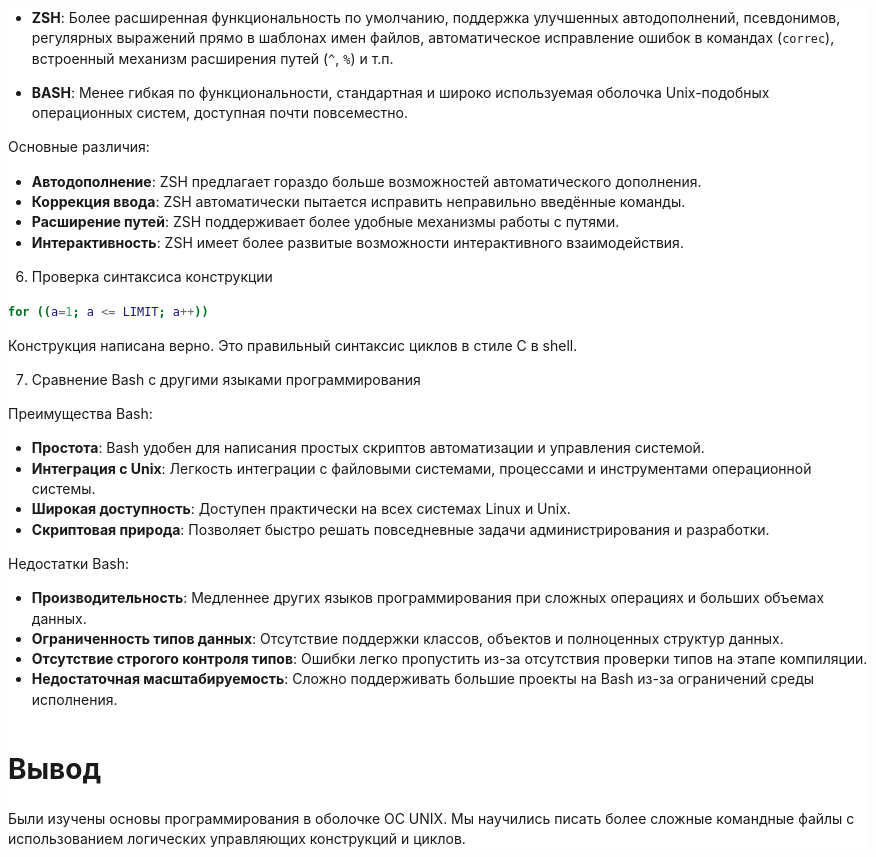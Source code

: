 - **ZSH**: Более расширенная функциональность по умолчанию, поддержка улучшенных автодополнений, псевдонимов, регулярных выражений прямо в шаблонах имен файлов, автоматическое исправление ошибок в командах (`correc`), встроенный механизм расширения путей (`^`, `%`) и т.п.
  
- **BASH**: Менее гибкая по функциональности, стандартная и широко используемая оболочка Unix-подобных операционных систем, доступная почти повсеместно.

Основные различия:

- **Автодополнение**: ZSH предлагает гораздо больше возможностей автоматического дополнения.
- **Коррекция ввода**: ZSH автоматически пытается исправить неправильно введённые команды.
- **Расширение путей**: ZSH поддерживает более удобные механизмы работы с путями.
- **Интерактивность**: ZSH имеет более развитые возможности интерактивного взаимодействия.

6. Проверка синтаксиса конструкции

```bash
for ((a=1; a <= LIMIT; a++))
```

Конструкция написана верно. Это правильный синтаксис циклов в стиле C в shell.

7. Сравнение Bash с другими языками программирования

Преимущества Bash:

- **Простота**: Bash удобен для написания простых скриптов автоматизации и управления системой.
- **Интеграция с Unix**: Легкость интеграции с файловыми системами, процессами и инструментами операционной системы.
- **Широкая доступность**: Доступен практически на всех системах Linux и Unix.
- **Скриптовая природа**: Позволяет быстро решать повседневные задачи администрирования и разработки.

Недостатки Bash:

- **Производительность**: Медленнее других языков программирования при сложных операциях и больших объемах данных.
- **Ограниченность типов данных**: Отсутствие поддержки классов, объектов и полноценных структур данных.
- **Отсутствие строгого контроля типов**: Ошибки легко пропустить из-за отсутствия проверки типов на этапе компиляции.
- **Недостаточная масштабируемость**: Сложно поддерживать большие проекты на Bash из-за ограничений среды исполнения.

# Вывод

Были изучены основы программирования в оболочке ОС UNIX. Мы научились писать более сложные командные файлы с использованием логических управляющих конструкций и циклов.
